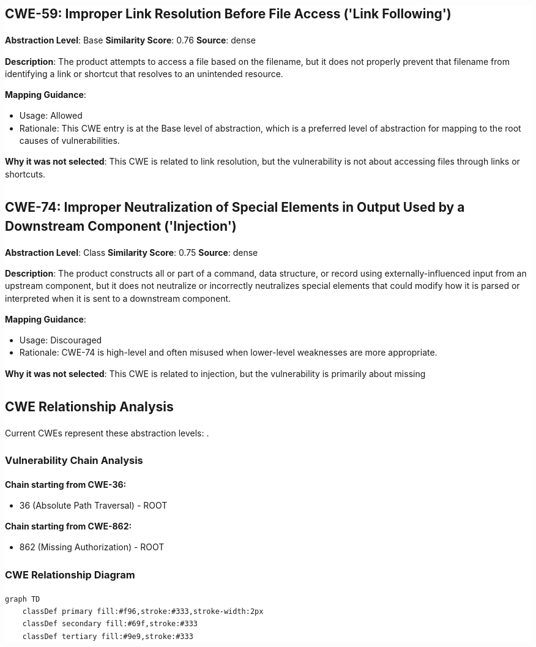## CWE-59: Improper Link Resolution Before File Access ('Link Following')
**Abstraction Level**: Base
**Similarity Score**: 0.76
**Source**: dense

**Description**:
The product attempts to access a file based on the filename, but it does not properly prevent that filename from identifying a link or shortcut that resolves to an unintended resource.

**Mapping Guidance**:
- Usage: Allowed
- Rationale: This CWE entry is at the Base level of abstraction, which is a preferred level of abstraction for mapping to the root causes of vulnerabilities.

**Why it was not selected**: This CWE is related to link resolution, but the vulnerability is not about accessing files through links or shortcuts.

## CWE-74: Improper Neutralization of Special Elements in Output Used by a Downstream Component ('Injection')
**Abstraction Level**: Class
**Similarity Score**: 0.75
**Source**: dense

**Description**:
The product constructs all or part of a command, data structure, or record using externally-influenced input from an upstream component, but it does not neutralize or incorrectly neutralizes special elements that could modify how it is parsed or interpreted when it is sent to a downstream component.

**Mapping Guidance**:
- Usage: Discouraged
- Rationale: CWE-74 is high-level and often misused when lower-level weaknesses are more appropriate.

**Why it was not selected**: This CWE is related to injection, but the vulnerability is primarily about missing


## CWE Relationship Analysis

Current CWEs represent these abstraction levels: .


### Vulnerability Chain Analysis

**Chain starting from CWE-36:**
- 36 (Absolute Path Traversal) - ROOT


**Chain starting from CWE-862:**
- 862 (Missing Authorization) - ROOT



### CWE Relationship Diagram

```mermaid
graph TD
    classDef primary fill:#f96,stroke:#333,stroke-width:2px
    classDef secondary fill:#69f,stroke:#333
    classDef tertiary fill:#9e9,stroke:#333
```